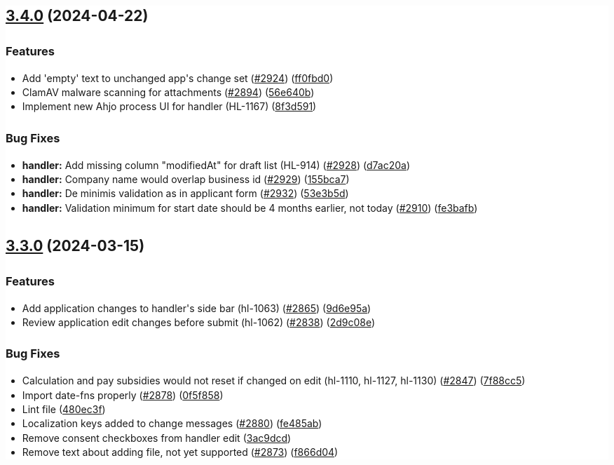 ## [3.4.0](https://github.com/City-of-Helsinki/yjdh/compare/benefit-handler-v3.3.0...benefit-handler-v3.4.0) (2024-04-22)


### Features

* Add 'empty' text to unchanged app's change set ([#2924](https://github.com/City-of-Helsinki/yjdh/issues/2924)) ([ff0fbd0](https://github.com/City-of-Helsinki/yjdh/commit/ff0fbd074a032191f4bafb633d838673b9ccd8aa))
* ClamAV malware scanning for attachments ([#2894](https://github.com/City-of-Helsinki/yjdh/issues/2894)) ([56e640b](https://github.com/City-of-Helsinki/yjdh/commit/56e640bbd5a53dd2401e61b6f1d719a85b248b27))
* Implement new Ahjo process UI for handler (HL-1167) ([8f3d591](https://github.com/City-of-Helsinki/yjdh/commit/8f3d5914d4828b5f8985f88e7485a5be32a12e31))


### Bug Fixes

* **handler:** Add missing column "modifiedAt" for draft list (HL-914) ([#2928](https://github.com/City-of-Helsinki/yjdh/issues/2928)) ([d7ac20a](https://github.com/City-of-Helsinki/yjdh/commit/d7ac20a8a9002d77fa9f85f07eff43cb316bf16f))
* **handler:** Company name would overlap business id ([#2929](https://github.com/City-of-Helsinki/yjdh/issues/2929)) ([155bca7](https://github.com/City-of-Helsinki/yjdh/commit/155bca74c4999dfcf50ca39547b13ba3d46c3fd6))
* **handler:** De minimis validation as in applicant form ([#2932](https://github.com/City-of-Helsinki/yjdh/issues/2932)) ([53e3b5d](https://github.com/City-of-Helsinki/yjdh/commit/53e3b5df789302f09302af80278d86cfb2823d00))
* **handler:** Validation minimum for start date should be 4 months earlier, not today ([#2910](https://github.com/City-of-Helsinki/yjdh/issues/2910)) ([fe3bafb](https://github.com/City-of-Helsinki/yjdh/commit/fe3bafba37248b1adc3a9248c021f90052ddedc6))

## [3.3.0](https://github.com/City-of-Helsinki/yjdh/compare/benefit-handler-v3.2.0...benefit-handler-v3.3.0) (2024-03-15)


### Features

* Add application changes to handler's side bar (hl-1063) ([#2865](https://github.com/City-of-Helsinki/yjdh/issues/2865)) ([9d6e95a](https://github.com/City-of-Helsinki/yjdh/commit/9d6e95ad823e4291a4f9933acfe2e58712183655))
* Review application edit changes before submit (hl-1062) ([#2838](https://github.com/City-of-Helsinki/yjdh/issues/2838)) ([2d9c08e](https://github.com/City-of-Helsinki/yjdh/commit/2d9c08e6dc33bd03d390408131db0445e2c7e517))


### Bug Fixes

* Calculation and pay subsidies would not reset if changed on edit (hl-1110, hl-1127, hl-1130)  ([#2847](https://github.com/City-of-Helsinki/yjdh/issues/2847)) ([7f88cc5](https://github.com/City-of-Helsinki/yjdh/commit/7f88cc51e76733cee5855a20a997ed19bb69e41d))
* Import date-fns properly ([#2878](https://github.com/City-of-Helsinki/yjdh/issues/2878)) ([0f5f858](https://github.com/City-of-Helsinki/yjdh/commit/0f5f858adca19fc19579bb1db13c3bf1449485ca))
* Lint file ([480ec3f](https://github.com/City-of-Helsinki/yjdh/commit/480ec3f0f0e0a065773eff16b3d958ab817dfc2f))
* Localization keys added to change messages ([#2880](https://github.com/City-of-Helsinki/yjdh/issues/2880)) ([fe485ab](https://github.com/City-of-Helsinki/yjdh/commit/fe485ab097a55c668792c97a94caa435fc252403))
* Remove consent checkboxes from handler edit ([3ac9dcd](https://github.com/City-of-Helsinki/yjdh/commit/3ac9dcdbb689d4bb268f3ae4d36658996e3dcafa))
* Remove text about adding file, not yet supported ([#2873](https://github.com/City-of-Helsinki/yjdh/issues/2873)) ([f866d04](https://github.com/City-of-Helsinki/yjdh/commit/f866d04376b43a36c8007434045298a5a9c4ec0c))